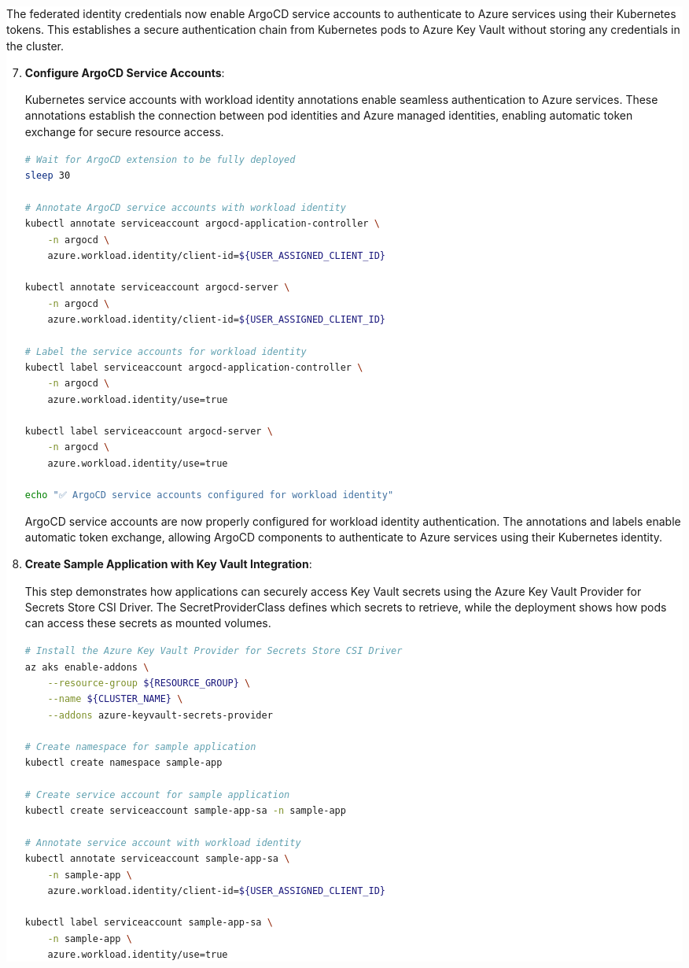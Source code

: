    The federated identity credentials now enable ArgoCD service accounts to authenticate to Azure services using their Kubernetes tokens. This establishes a secure authentication chain from Kubernetes pods to Azure Key Vault without storing any credentials in the cluster.

7. **Configure ArgoCD Service Accounts**:

   Kubernetes service accounts with workload identity annotations enable seamless authentication to Azure services. These annotations establish the connection between pod identities and Azure managed identities, enabling automatic token exchange for secure resource access.

   ```bash
   # Wait for ArgoCD extension to be fully deployed
   sleep 30

   # Annotate ArgoCD service accounts with workload identity
   kubectl annotate serviceaccount argocd-application-controller \
       -n argocd \
       azure.workload.identity/client-id=${USER_ASSIGNED_CLIENT_ID}

   kubectl annotate serviceaccount argocd-server \
       -n argocd \
       azure.workload.identity/client-id=${USER_ASSIGNED_CLIENT_ID}

   # Label the service accounts for workload identity
   kubectl label serviceaccount argocd-application-controller \
       -n argocd \
       azure.workload.identity/use=true

   kubectl label serviceaccount argocd-server \
       -n argocd \
       azure.workload.identity/use=true

   echo "✅ ArgoCD service accounts configured for workload identity"
   ```

   ArgoCD service accounts are now properly configured for workload identity authentication. The annotations and labels enable automatic token exchange, allowing ArgoCD components to authenticate to Azure services using their Kubernetes identity.

8. **Create Sample Application with Key Vault Integration**:

   This step demonstrates how applications can securely access Key Vault secrets using the Azure Key Vault Provider for Secrets Store CSI Driver. The SecretProviderClass defines which secrets to retrieve, while the deployment shows how pods can access these secrets as mounted volumes.

   ```bash
   # Install the Azure Key Vault Provider for Secrets Store CSI Driver
   az aks enable-addons \
       --resource-group ${RESOURCE_GROUP} \
       --name ${CLUSTER_NAME} \
       --addons azure-keyvault-secrets-provider

   # Create namespace for sample application
   kubectl create namespace sample-app

   # Create service account for sample application
   kubectl create serviceaccount sample-app-sa -n sample-app

   # Annotate service account with workload identity
   kubectl annotate serviceaccount sample-app-sa \
       -n sample-app \
       azure.workload.identity/client-id=${USER_ASSIGNED_CLIENT_ID}

   kubectl label serviceaccount sample-app-sa \
       -n sample-app \
       azure.workload.identity/use=true

   ```